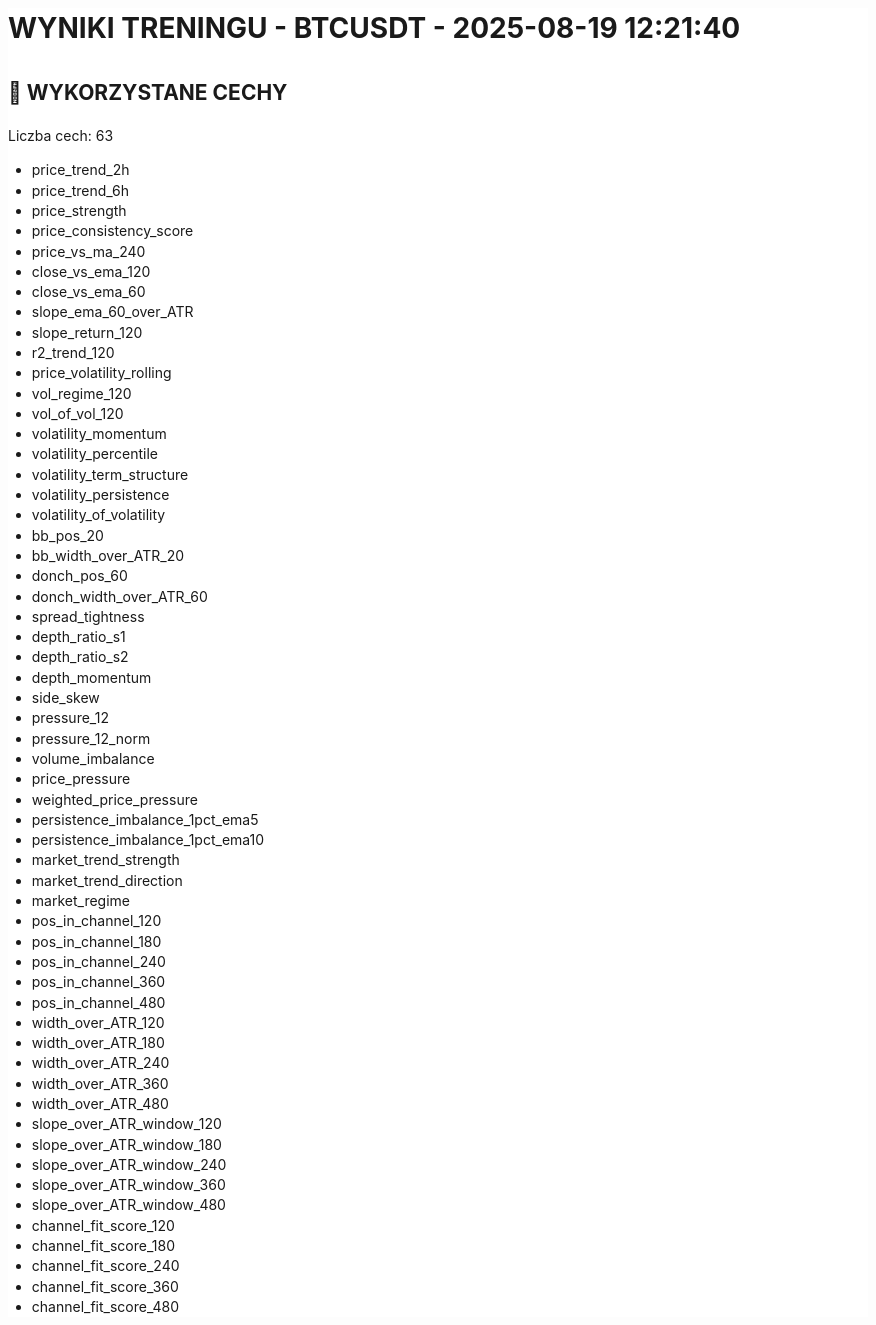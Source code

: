 # WYNIKI TRENINGU - BTCUSDT - 2025-08-19 12:21:40

## 🧩 WYKORZYSTANE CECHY
Liczba cech: 63

- price_trend_2h
- price_trend_6h
- price_strength
- price_consistency_score
- price_vs_ma_240
- close_vs_ema_120
- close_vs_ema_60
- slope_ema_60_over_ATR
- slope_return_120
- r2_trend_120
- price_volatility_rolling
- vol_regime_120
- vol_of_vol_120
- volatility_momentum
- volatility_percentile
- volatility_term_structure
- volatility_persistence
- volatility_of_volatility
- bb_pos_20
- bb_width_over_ATR_20
- donch_pos_60
- donch_width_over_ATR_60
- spread_tightness
- depth_ratio_s1
- depth_ratio_s2
- depth_momentum
- side_skew
- pressure_12
- pressure_12_norm
- volume_imbalance
- price_pressure
- weighted_price_pressure
- persistence_imbalance_1pct_ema5
- persistence_imbalance_1pct_ema10
- market_trend_strength
- market_trend_direction
- market_regime
- pos_in_channel_120
- pos_in_channel_180
- pos_in_channel_240
- pos_in_channel_360
- pos_in_channel_480
- width_over_ATR_120
- width_over_ATR_180
- width_over_ATR_240
- width_over_ATR_360
- width_over_ATR_480
- slope_over_ATR_window_120
- slope_over_ATR_window_180
- slope_over_ATR_window_240
- slope_over_ATR_window_360
- slope_over_ATR_window_480
- channel_fit_score_120
- channel_fit_score_180
- channel_fit_score_240
- channel_fit_score_360
- channel_fit_score_480